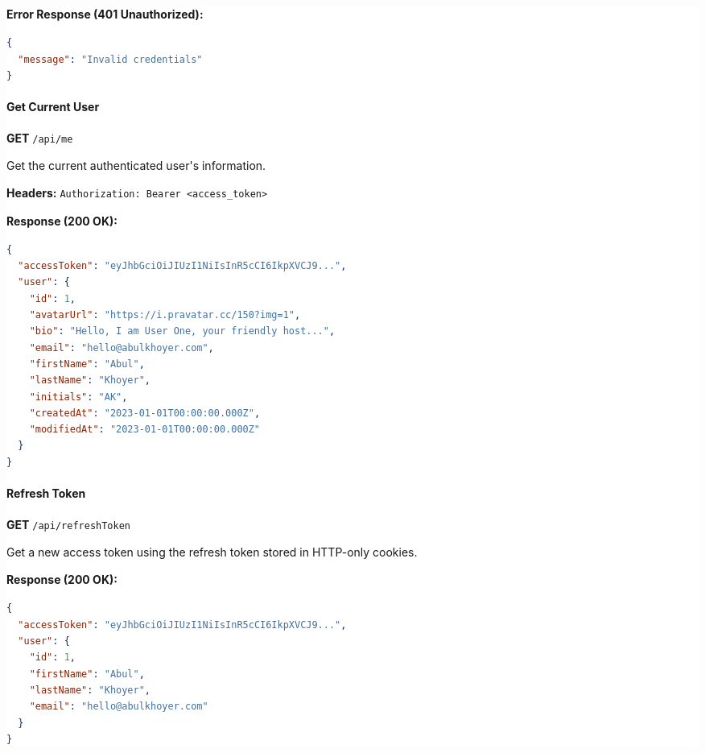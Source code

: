 ```json
```

**Error Response (401 Unauthorized):**

```json
{
  "message": "Invalid credentials"
}
```

#### Get Current User

**GET** `/api/me`

Get the current authenticated user's information.

**Headers:** `Authorization: Bearer <access_token>`

**Response (200 OK):**

```json
{
  "accessToken": "eyJhbGciOiJIUzI1NiIsInR5cCI6IkpXVCJ9...",
  "user": {
    "id": 1,
    "avatarUrl": "https://i.pravatar.cc/150?img=1",
    "bio": "Hello, I am User One, your friendly host...",
    "email": "hello@abulkhoyer.com",
    "firstName": "Abul",
    "lastName": "Khoyer",
    "initials": "AK",
    "createdAt": "2023-01-01T00:00:00.000Z",
    "modifiedAt": "2023-01-01T00:00:00.000Z"
  }
}
```

#### Refresh Token

**GET** `/api/refreshToken`

Get a new access token using the refresh token stored in HTTP-only cookies.

**Response (200 OK):**

```json
{
  "accessToken": "eyJhbGciOiJIUzI1NiIsInR5cCI6IkpXVCJ9...",
  "user": {
    "id": 1,
    "firstName": "Abul",
    "lastName": "Khoyer",
    "email": "hello@abulkhoyer.com"
  }
}
```
